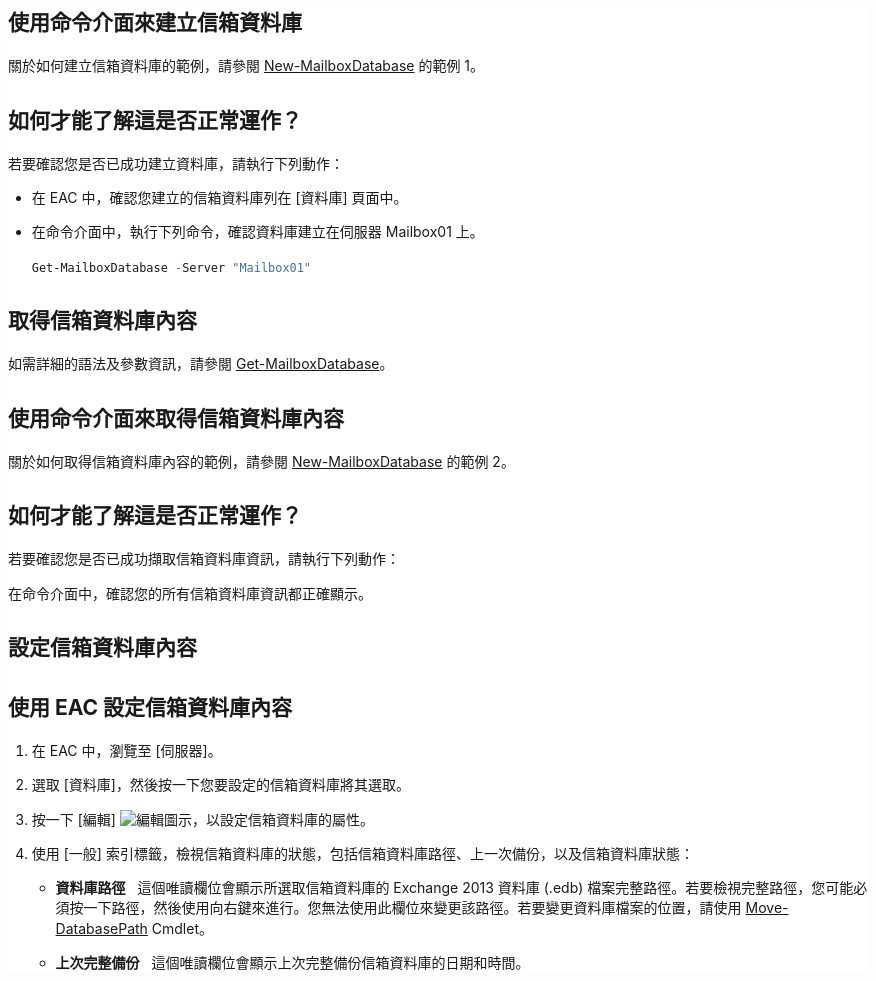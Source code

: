 ## 使用命令介面來建立信箱資料庫

關於如何建立信箱資料庫的範例，請參閱 [New-MailboxDatabase](https://technet.microsoft.com/zh-tw/library/aa997976\(v=exchg.150\)) 的範例 1。

## 如何才能了解這是否正常運作？

若要確認您是否已成功建立資料庫，請執行下列動作：

  - 在 EAC 中，確認您建立的信箱資料庫列在 \[資料庫\] 頁面中。

  - 在命令介面中，執行下列命令，確認資料庫建立在伺服器 Mailbox01 上。
    
    ```powershell
    Get-MailboxDatabase -Server "Mailbox01"
    ```

## 取得信箱資料庫內容

如需詳細的語法及參數資訊，請參閱 [Get-MailboxDatabase](https://technet.microsoft.com/zh-tw/library/bb124924\(v=exchg.150\))。

## 使用命令介面來取得信箱資料庫內容

關於如何取得信箱資料庫內容的範例，請參閱 [New-MailboxDatabase](https://technet.microsoft.com/zh-tw/library/aa997976\(v=exchg.150\)) 的範例 2。

## 如何才能了解這是否正常運作？

若要確認您是否已成功擷取信箱資料庫資訊，請執行下列動作：

在命令介面中，確認您的所有信箱資料庫資訊都正確顯示。

## 設定信箱資料庫內容

## 使用 EAC 設定信箱資料庫內容

1.  在 EAC 中，瀏覽至 \[伺服器\]。

2.  選取 \[資料庫\]，然後按一下您要設定的信箱資料庫將其選取。

3.  按一下 \[編輯\] ![編輯圖示](images/JJ218640.6f53ccb2-1f13-4c02-bea0-30690e6ea71d(EXCHG.150).gif "編輯圖示")，以設定信箱資料庫的屬性。

4.      
    使用 \[一般\] 索引標籤，檢視信箱資料庫的狀態，包括信箱資料庫路徑、上一次備份，以及信箱資料庫狀態：
    
      - **資料庫路徑**   這個唯讀欄位會顯示所選取信箱資料庫的 Exchange 2013 資料庫 (.edb) 檔案完整路徑。若要檢視完整路徑，您可能必須按一下路徑，然後使用向右鍵來進行。您無法使用此欄位來變更該路徑。若要變更資料庫檔案的位置，請使用 [Move-DatabasePath](https://technet.microsoft.com/zh-tw/library/bb124742\(v=exchg.150\)) Cmdlet。
    
      - **上次完整備份**   這個唯讀欄位會顯示上次完整備份信箱資料庫的日期和時間。
    